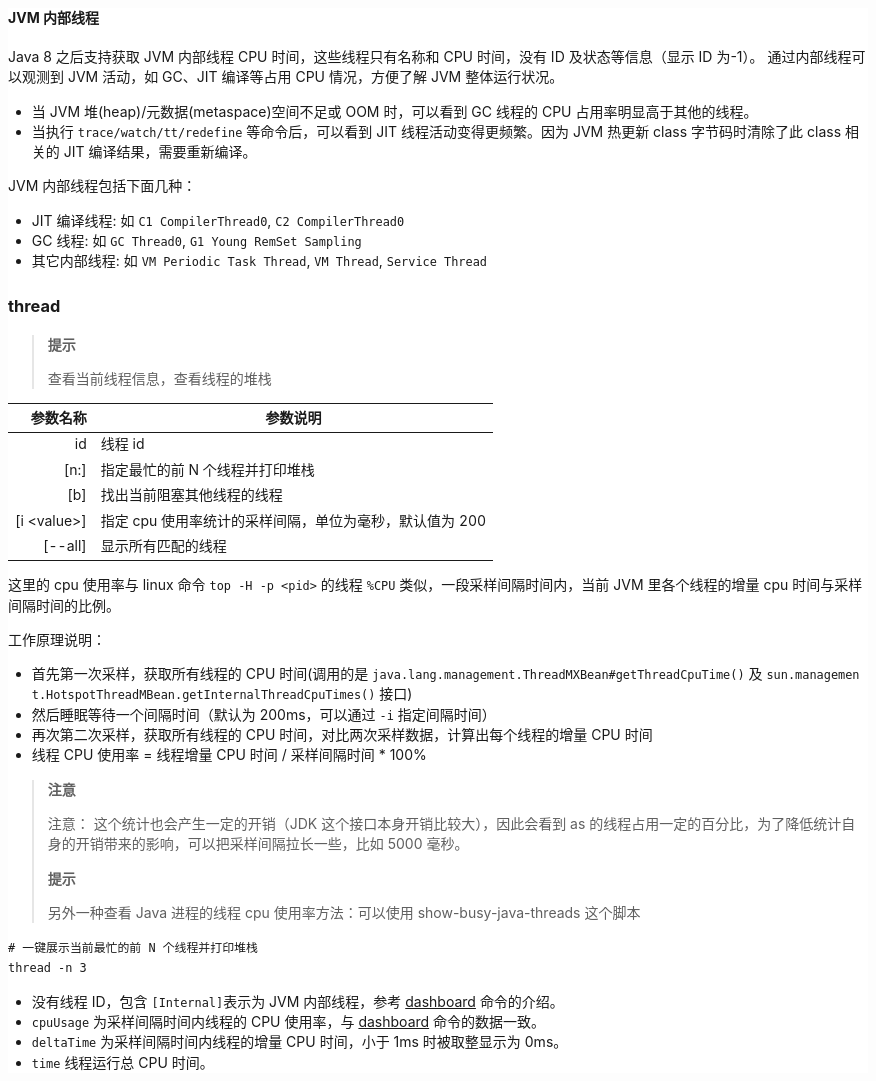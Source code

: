 #### JVM 内部线程

Java 8 之后支持获取 JVM 内部线程 CPU 时间，这些线程只有名称和 CPU 时间，没有 ID 及状态等信息（显示 ID 为-1）。 通过内部线程可以观测到 JVM 活动，如 GC、JIT 编译等占用 CPU 情况，方便了解 JVM 整体运行状况。

- 当 JVM 堆(heap)/元数据(metaspace)空间不足或 OOM 时，可以看到 GC 线程的 CPU 占用率明显高于其他的线程。
- 当执行 `trace/watch/tt/redefine` 等命令后，可以看到 JIT 线程活动变得更频繁。因为 JVM 热更新 class 字节码时清除了此 class 相关的 JIT 编译结果，需要重新编译。

JVM 内部线程包括下面几种：

- JIT 编译线程: 如 `C1 CompilerThread0`, `C2 CompilerThread0`
- GC 线程: 如 `GC Thread0`, `G1 Young RemSet Sampling`
- 其它内部线程: 如 `VM Periodic Task Thread`, `VM Thread`, `Service Thread`

### thread

> **提示**
>
> 查看当前线程信息，查看线程的堆栈

|          参数名称 | 参数说明                                                |
| ----------------: | ------------------------------------------------------- |
|                id | 线程 id                                                 |
|              [n:] | 指定最忙的前 N 个线程并打印堆栈                         |
|               [b] | 找出当前阻塞其他线程的线程                              |
| [i &lt;value&gt;] | 指定 cpu 使用率统计的采样间隔，单位为毫秒，默认值为 200 |
|           [--all] | 显示所有匹配的线程                                      |

这里的 cpu 使用率与 linux 命令 `top -H -p <pid>` 的线程 `%CPU` 类似，一段采样间隔时间内，当前 JVM 里各个线程的增量 cpu 时间与采样间隔时间的比例。

工作原理说明：

- 首先第一次采样，获取所有线程的 CPU 时间(调用的是 `java.lang.management.ThreadMXBean#getThreadCpuTime()` 及 `sun.management.HotspotThreadMBean.getInternalThreadCpuTimes()` 接口)
- 然后睡眠等待一个间隔时间（默认为 200ms，可以通过 `-i` 指定间隔时间）
- 再次第二次采样，获取所有线程的 CPU 时间，对比两次采样数据，计算出每个线程的增量 CPU 时间
- 线程 CPU 使用率 = 线程增量 CPU 时间 / 采样间隔时间 \* 100%

> **注意**
>
> 注意： 这个统计也会产生一定的开销（JDK 这个接口本身开销比较大），因此会看到 as 的线程占用一定的百分比，为了降低统计自身的开销带来的影响，可以把采样间隔拉长一些，比如 5000 毫秒。
>
> **提示**
>
> 另外一种查看 Java 进程的线程 cpu 使用率方法：可以使用 show-busy-java-threads 这个脚本

```shell
# 一键展示当前最忙的前 N 个线程并打印堆栈
thread -n 3
```

- 没有线程 ID，包含 `[Internal]`表示为 JVM 内部线程，参考 [dashboard](#dashboard) 命令的介绍。
- `cpuUsage` 为采样间隔时间内线程的 CPU 使用率，与 [dashboard](#dashboard) 命令的数据一致。
- `deltaTime` 为采样间隔时间内线程的增量 CPU 时间，小于 1ms 时被取整显示为 0ms。
- `time` 线程运行总 CPU 时间。
